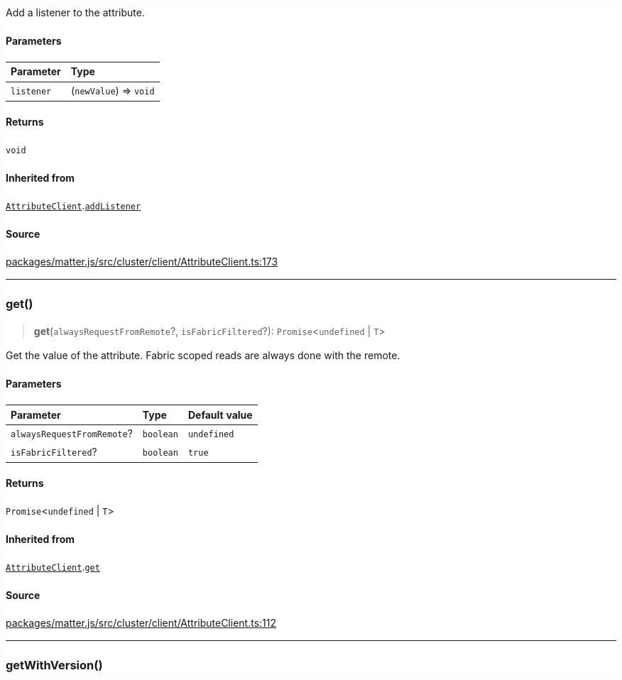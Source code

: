 Add a listener to the attribute.

#### Parameters

| Parameter | Type |
| :------ | :------ |
| `listener` | (`newValue`) => `void` |

#### Returns

`void`

#### Inherited from

[`AttributeClient`](AttributeClient.md).[`addListener`](AttributeClient.md#addlistener)

#### Source

[packages/matter.js/src/cluster/client/AttributeClient.ts:173](https://github.com/project-chip/matter.js/blob/7a8cbb56b87d4ccf34bec5a9a95ab40a1711324f/packages/matter.js/src/cluster/client/AttributeClient.ts#L173)

***

### get()

> **get**(`alwaysRequestFromRemote`?, `isFabricFiltered`?): `Promise`\<`undefined` \| `T`\>

Get the value of the attribute. Fabric scoped reads are always done with the remote.

#### Parameters

| Parameter | Type | Default value |
| :------ | :------ | :------ |
| `alwaysRequestFromRemote`? | `boolean` | `undefined` |
| `isFabricFiltered`? | `boolean` | `true` |

#### Returns

`Promise`\<`undefined` \| `T`\>

#### Inherited from

[`AttributeClient`](AttributeClient.md).[`get`](AttributeClient.md#get)

#### Source

[packages/matter.js/src/cluster/client/AttributeClient.ts:112](https://github.com/project-chip/matter.js/blob/7a8cbb56b87d4ccf34bec5a9a95ab40a1711324f/packages/matter.js/src/cluster/client/AttributeClient.ts#L112)

***

### getWithVersion()
